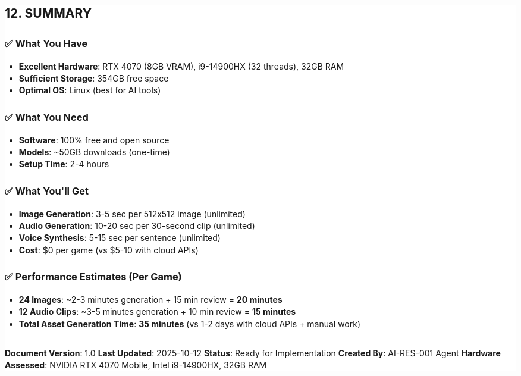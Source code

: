 
## 12. SUMMARY

### ✅ What You Have
- **Excellent Hardware**: RTX 4070 (8GB VRAM), i9-14900HX (32 threads), 32GB RAM
- **Sufficient Storage**: 354GB free space
- **Optimal OS**: Linux (best for AI tools)

### ✅ What You Need
- **Software**: 100% free and open source
- **Models**: ~50GB downloads (one-time)
- **Setup Time**: 2-4 hours

### ✅ What You'll Get
- **Image Generation**: 3-5 sec per 512x512 image (unlimited)
- **Audio Generation**: 10-20 sec per 30-second clip (unlimited)
- **Voice Synthesis**: 5-15 sec per sentence (unlimited)
- **Cost**: $0 per game (vs $5-10 with cloud APIs)

### ✅ Performance Estimates (Per Game)
- **24 Images**: ~2-3 minutes generation + 15 min review = **20 minutes**
- **12 Audio Clips**: ~3-5 minutes generation + 10 min review = **15 minutes**
- **Total Asset Generation Time**: **35 minutes** (vs 1-2 days with cloud APIs + manual work)

---

**Document Version**: 1.0
**Last Updated**: 2025-10-12
**Status**: Ready for Implementation
**Created By**: AI-RES-001 Agent
**Hardware Assessed**: NVIDIA RTX 4070 Mobile, Intel i9-14900HX, 32GB RAM
